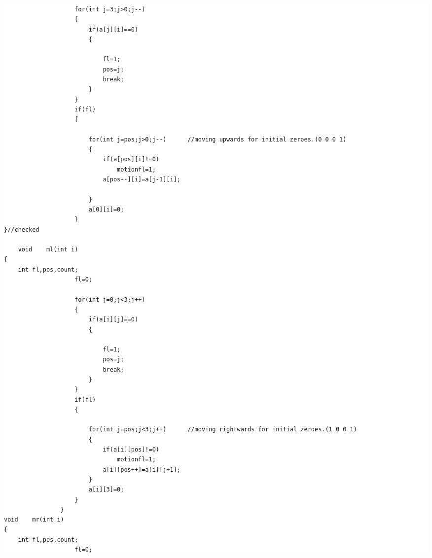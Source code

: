 						for(int j=3;j>0;j--)
						{
							if(a[j][i]==0)
							{
								
								fl=1;
								pos=j;
								break;
							}
						}
						if(fl)
						{
							
							for(int j=pos;j>0;j--)      //moving upwards for initial zeroes.(0 0 0 1)
							{
								if(a[pos][i]!=0)
									motionfl=1;
								a[pos--][i]=a[j-1][i];
									
							}
							a[0][i]=0;
						}
	}//checked
	
		void	ml(int i)
	{
		int fl,pos,count;
						fl=0;
						
						for(int j=0;j<3;j++)
						{
							if(a[i][j]==0)
							{
							
								fl=1;
								pos=j;
								break;
							}
						}
						if(fl)
						{
							
							for(int j=pos;j<3;j++)      //moving rightwards for initial zeroes.(1 0 0 1)
							{
								if(a[i][pos]!=0)
									motionfl=1;
								a[i][pos++]=a[i][j+1];
							}
							a[i][3]=0;
						}
					}
	void	mr(int i)
	{
		int fl,pos,count;
						fl=0;
						